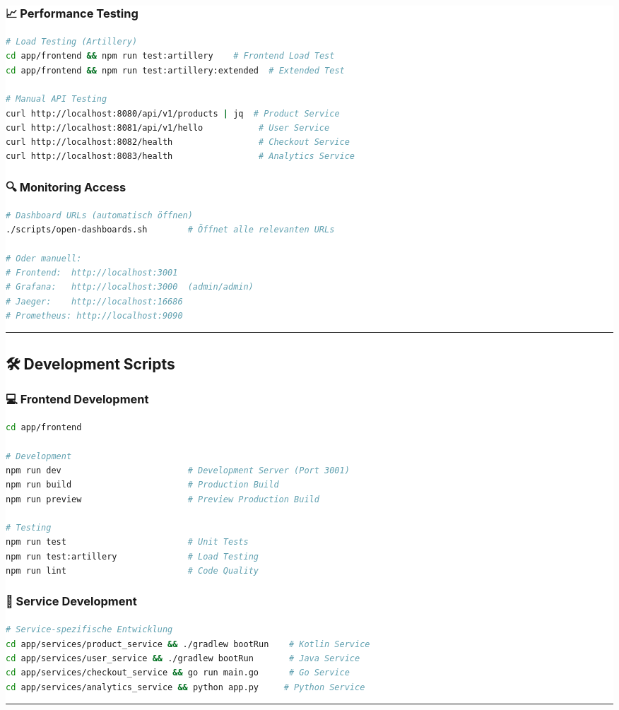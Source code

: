 ### **📈 Performance Testing**
```bash
# Load Testing (Artillery)
cd app/frontend && npm run test:artillery    # Frontend Load Test
cd app/frontend && npm run test:artillery:extended  # Extended Test

# Manual API Testing
curl http://localhost:8080/api/v1/products | jq  # Product Service
curl http://localhost:8081/api/v1/hello           # User Service  
curl http://localhost:8082/health                 # Checkout Service
curl http://localhost:8083/health                 # Analytics Service
```

### **🔍 Monitoring Access**
```bash
# Dashboard URLs (automatisch öffnen)
./scripts/open-dashboards.sh        # Öffnet alle relevanten URLs

# Oder manuell:
# Frontend:  http://localhost:3001
# Grafana:   http://localhost:3000  (admin/admin)
# Jaeger:    http://localhost:16686
# Prometheus: http://localhost:9090
```

---

## 🛠️ **Development Scripts**

### **💻 Frontend Development**
```bash
cd app/frontend

# Development
npm run dev                         # Development Server (Port 3001)
npm run build                       # Production Build
npm run preview                     # Preview Production Build

# Testing  
npm run test                        # Unit Tests
npm run test:artillery              # Load Testing
npm run lint                        # Code Quality
```

### **🔧 Service Development**
```bash
# Service-spezifische Entwicklung
cd app/services/product_service && ./gradlew bootRun    # Kotlin Service
cd app/services/user_service && ./gradlew bootRun       # Java Service
cd app/services/checkout_service && go run main.go      # Go Service
cd app/services/analytics_service && python app.py     # Python Service
```

---